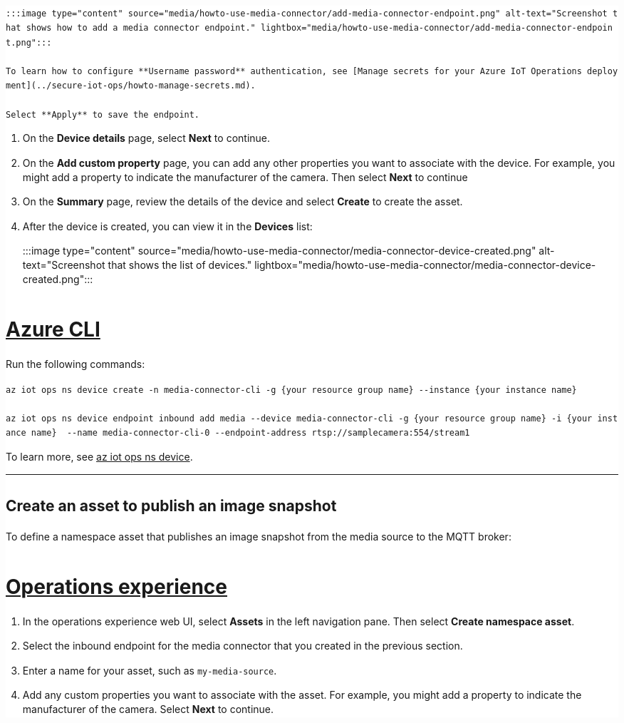     :::image type="content" source="media/howto-use-media-connector/add-media-connector-endpoint.png" alt-text="Screenshot that shows how to add a media connector endpoint." lightbox="media/howto-use-media-connector/add-media-connector-endpoint.png":::

    To learn how to configure **Username password** authentication, see [Manage secrets for your Azure IoT Operations deployment](../secure-iot-ops/howto-manage-secrets.md).

    Select **Apply** to save the endpoint.

1. On the **Device details** page, select **Next** to continue.

1. On the **Add custom property** page, you can add any other properties you want to associate with the device. For example, you might add a property to indicate the manufacturer of the camera. Then select **Next** to continue

1. On the **Summary** page, review the details of the device and select **Create** to create the asset.

1. After the device is created, you can view it in the **Devices** list:

    :::image type="content" source="media/howto-use-media-connector/media-connector-device-created.png" alt-text="Screenshot that shows the list of devices." lightbox="media/howto-use-media-connector/media-connector-device-created.png":::

# [Azure CLI](#tab/cli)

Run the following commands:

```azurecli
az iot ops ns device create -n media-connector-cli -g {your resource group name} --instance {your instance name} 

az iot ops ns device endpoint inbound add media --device media-connector-cli -g {your resource group name} -i {your instance name}  --name media-connector-cli-0 --endpoint-address rtsp://samplecamera:554/stream1
```

To learn more, see [az iot ops ns device](/cli/azure/iot/ops/ns/device).

---

## Create an asset to publish an image snapshot

To define a namespace asset that publishes an image snapshot from the media source to the MQTT broker:

# [Operations experience](#tab/portal)

1. In the operations experience web UI, select **Assets** in the left navigation pane. Then select **Create namespace asset**.

1. Select the inbound endpoint for the media connector that you created in the previous section.

1. Enter a name for your asset, such as `my-media-source`.

1. Add any custom properties you want to associate with the asset. For example, you might add a property to indicate the manufacturer of the camera. Select **Next** to continue.
